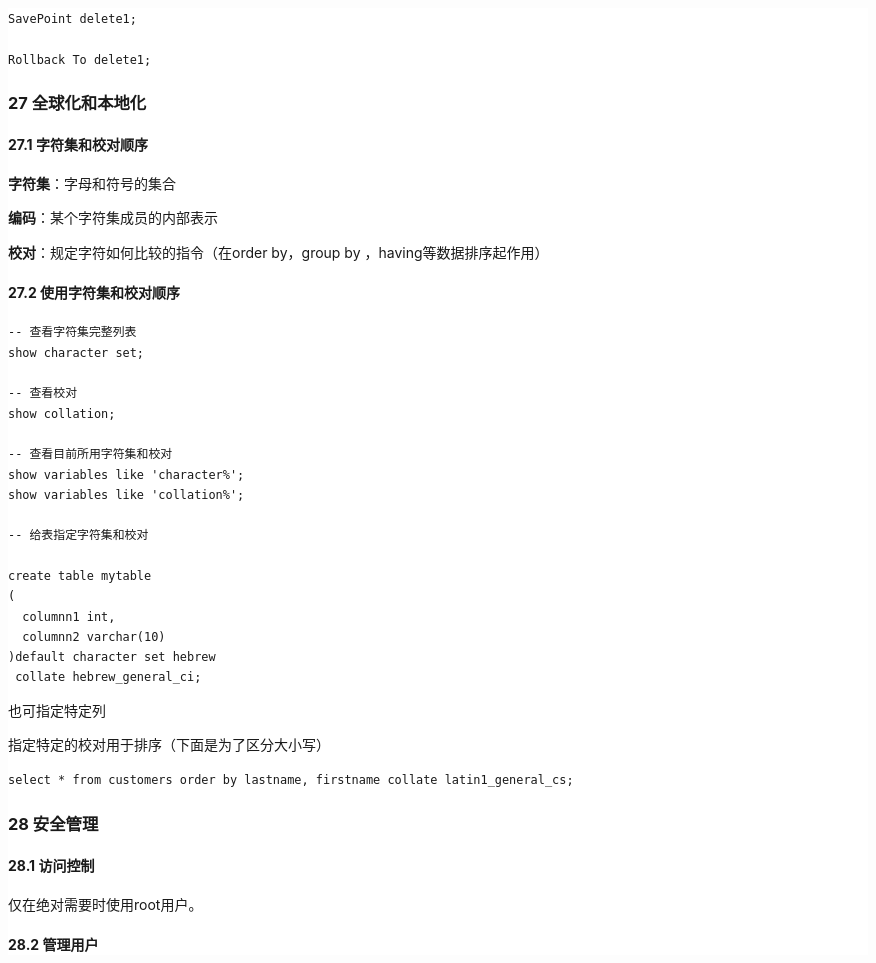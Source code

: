 ```mysql
SavePoint delete1;

Rollback To delete1;
```



### 27 全球化和本地化

#### 27.1 字符集和校对顺序

**字符集**：字母和符号的集合 

**编码**：某个字符集成员的内部表示 

**校对**：规定字符如何比较的指令（在order by，group by ，having等数据排序起作用） 

#### 27.2 使用字符集和校对顺序

```mysql
-- 查看字符集完整列表 
show character set;

-- 查看校对 
show collation; 

-- 查看目前所用字符集和校对 
show variables like 'character%'; 
show variables like 'collation%';

-- 给表指定字符集和校对

create table mytable 
( 
  columnn1 int, 
  columnn2 varchar(10) 
)default character set hebrew
 collate hebrew_general_ci;
```

也可指定特定列

指定特定的校对用于排序（下面是为了区分大小写） 

```mysql
select * from customers order by lastname, firstname collate latin1_general_cs;
```



### 28 安全管理

#### 28.1 访问控制

仅在绝对需要时使用root用户。

#### 28.2 管理用户
